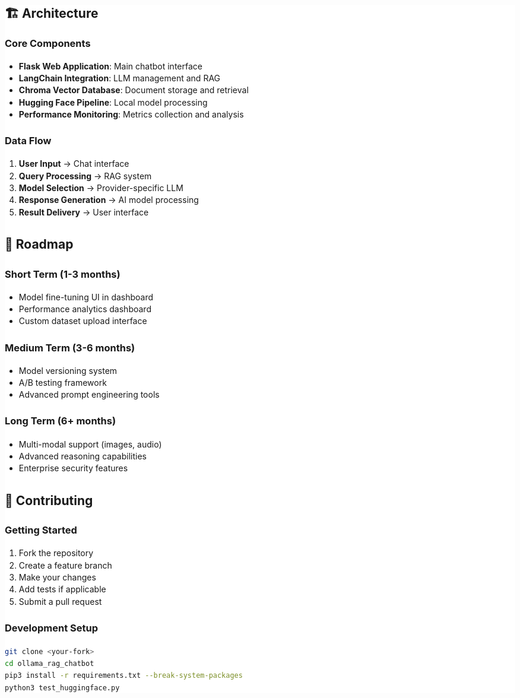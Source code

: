## 🏗️ **Architecture**

### **Core Components**
- **Flask Web Application**: Main chatbot interface
- **LangChain Integration**: LLM management and RAG
- **Chroma Vector Database**: Document storage and retrieval
- **Hugging Face Pipeline**: Local model processing
- **Performance Monitoring**: Metrics collection and analysis

### **Data Flow**
1. **User Input** → Chat interface
2. **Query Processing** → RAG system
3. **Model Selection** → Provider-specific LLM
4. **Response Generation** → AI model processing
5. **Result Delivery** → User interface

## 🔮 **Roadmap**

### **Short Term (1-3 months)**
- Model fine-tuning UI in dashboard
- Performance analytics dashboard
- Custom dataset upload interface

### **Medium Term (3-6 months)**
- Model versioning system
- A/B testing framework
- Advanced prompt engineering tools

### **Long Term (6+ months)**
- Multi-modal support (images, audio)
- Advanced reasoning capabilities
- Enterprise security features

## 🤝 **Contributing**

### **Getting Started**
1. Fork the repository
2. Create a feature branch
3. Make your changes
4. Add tests if applicable
5. Submit a pull request

### **Development Setup**
```bash
git clone <your-fork>
cd ollama_rag_chatbot
pip3 install -r requirements.txt --break-system-packages
python3 test_huggingface.py
```
